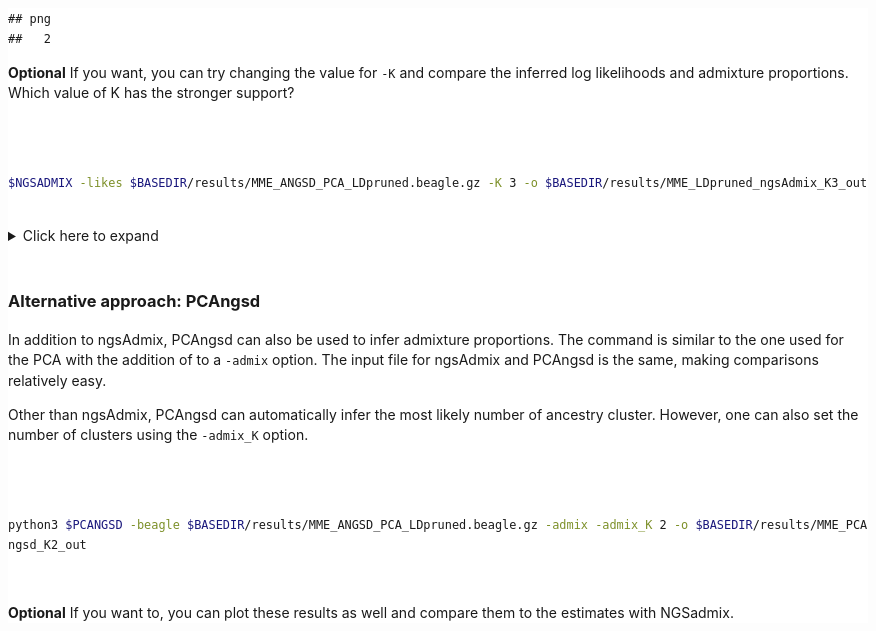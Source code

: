     ## png 
    ##   2

**Optional** If you want, you can try changing the value for `-K` and
compare the inferred log likelihoods and admixture proportions. Which
value of K has the stronger support?

<br>

``` bash

$NGSADMIX -likes $BASEDIR/results/MME_ANGSD_PCA_LDpruned.beagle.gz -K 3 -o $BASEDIR/results/MME_LDpruned_ngsAdmix_K3_out
```

<br>

<details><summary>Click here to expand</summary></details>

<br>

### Alternative approach: PCAngsd

In addition to ngsAdmix, PCAngsd can also be used to infer admixture
proportions. The command is similar to the one used for the PCA with the
addition of to a `-admix` option. The input file for ngsAdmix and
PCAngsd is the same, making comparisons relatively easy.

Other than ngsAdmix, PCAngsd can automatically infer the most likely
number of ancestry cluster. However, one can also set the number of
clusters using the `-admix_K` option.

<br>

``` bash

python3 $PCANGSD -beagle $BASEDIR/results/MME_ANGSD_PCA_LDpruned.beagle.gz -admix -admix_K 2 -o $BASEDIR/results/MME_PCAngsd_K2_out
```

<br>

**Optional** If you want to, you can plot these results as well and
compare them to the estimates with NGSadmix.
